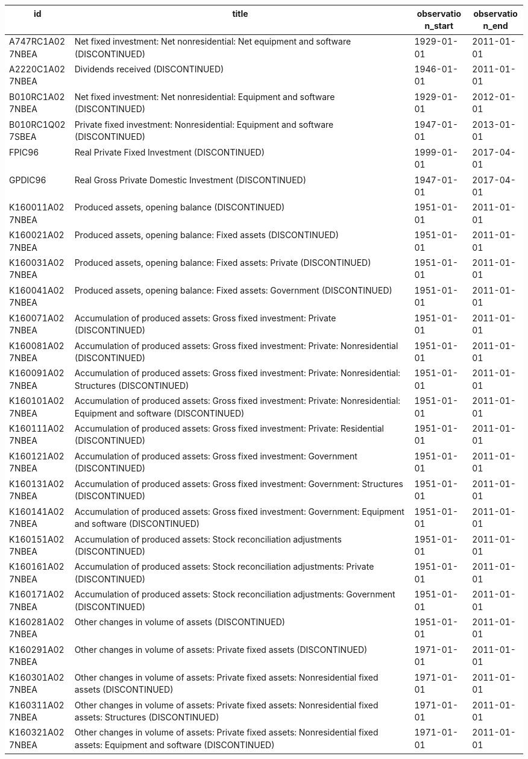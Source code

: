 | id              | title                                                                                                                                              | observation_start   | observation_end   |
|-----------------|----------------------------------------------------------------------------------------------------------------------------------------------------|---------------------|-------------------|
| A747RC1A027NBEA | Net fixed investment: Net nonresidential: Net equipment and software (DISCONTINUED)                                                                | 1929-01-01          | 2011-01-01        |
| A2220C1A027NBEA | Dividends received (DISCONTINUED)                                                                                                                  | 1946-01-01          | 2011-01-01        |
| B010RC1A027NBEA | Net fixed investment: Net nonresidential: Equipment and software (DISCONTINUED)                                                                    | 1929-01-01          | 2012-01-01        |
| B010RC1Q027SBEA | Private fixed investment: Nonresidential: Equipment and software (DISCONTINUED)                                                                    | 1947-01-01          | 2013-01-01        |
| FPIC96          | Real Private Fixed Investment (DISCONTINUED)                                                                                                       | 1999-01-01          | 2017-04-01        |
| GPDIC96         | Real Gross Private Domestic Investment (DISCONTINUED)                                                                                              | 1947-01-01          | 2017-04-01        |
| K160011A027NBEA | Produced assets, opening balance (DISCONTINUED)                                                                                                    | 1951-01-01          | 2011-01-01        |
| K160021A027NBEA | Produced assets, opening balance: Fixed assets (DISCONTINUED)                                                                                      | 1951-01-01          | 2011-01-01        |
| K160031A027NBEA | Produced assets, opening balance: Fixed assets: Private (DISCONTINUED)                                                                             | 1951-01-01          | 2011-01-01        |
| K160041A027NBEA | Produced assets, opening balance: Fixed assets: Government (DISCONTINUED)                                                                          | 1951-01-01          | 2011-01-01        |
| K160071A027NBEA | Accumulation of produced assets: Gross fixed investment: Private (DISCONTINUED)                                                                    | 1951-01-01          | 2011-01-01        |
| K160081A027NBEA | Accumulation of produced assets: Gross fixed investment: Private: Nonresidential (DISCONTINUED)                                                    | 1951-01-01          | 2011-01-01        |
| K160091A027NBEA | Accumulation of produced assets: Gross fixed investment: Private: Nonresidential: Structures (DISCONTINUED)                                        | 1951-01-01          | 2011-01-01        |
| K160101A027NBEA | Accumulation of produced assets: Gross fixed investment: Private: Nonresidential: Equipment and software (DISCONTINUED)                            | 1951-01-01          | 2011-01-01        |
| K160111A027NBEA | Accumulation of produced assets: Gross fixed investment: Private: Residential (DISCONTINUED)                                                       | 1951-01-01          | 2011-01-01        |
| K160121A027NBEA | Accumulation of produced assets: Gross fixed investment: Government (DISCONTINUED)                                                                 | 1951-01-01          | 2011-01-01        |
| K160131A027NBEA | Accumulation of produced assets: Gross fixed investment: Government: Structures (DISCONTINUED)                                                     | 1951-01-01          | 2011-01-01        |
| K160141A027NBEA | Accumulation of produced assets: Gross fixed investment: Government: Equipment and software (DISCONTINUED)                                         | 1951-01-01          | 2011-01-01        |
| K160151A027NBEA | Accumulation of produced assets: Stock reconciliation adjustments (DISCONTINUED)                                                                   | 1951-01-01          | 2011-01-01        |
| K160161A027NBEA | Accumulation of produced assets: Stock reconciliation adjustments: Private (DISCONTINUED)                                                          | 1951-01-01          | 2011-01-01        |
| K160171A027NBEA | Accumulation of produced assets: Stock reconciliation adjustments: Government (DISCONTINUED)                                                       | 1951-01-01          | 2011-01-01        |
| K160281A027NBEA | Other changes in volume of assets (DISCONTINUED)                                                                                                   | 1951-01-01          | 2011-01-01        |
| K160291A027NBEA | Other changes in volume of assets: Private fixed assets (DISCONTINUED)                                                                             | 1971-01-01          | 2011-01-01        |
| K160301A027NBEA | Other changes in volume of assets: Private fixed assets: Nonresidential fixed assets (DISCONTINUED)                                                | 1971-01-01          | 2011-01-01        |
| K160311A027NBEA | Other changes in volume of assets: Private fixed assets: Nonresidential fixed assets: Structures (DISCONTINUED)                                    | 1971-01-01          | 2011-01-01        |
| K160321A027NBEA | Other changes in volume of assets: Private fixed assets: Nonresidential fixed assets: Equipment and software (DISCONTINUED)                        | 1971-01-01          | 2011-01-01        |